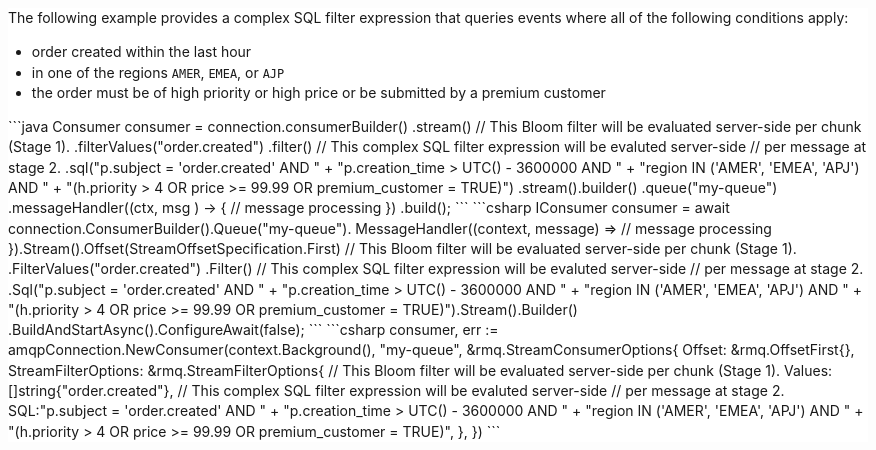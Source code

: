 The following example provides a complex SQL filter expression that queries events where all of the following conditions apply:
* order created within the last hour
* in one of the regions `AMER`, `EMEA`, or `AJP`
* the order must be of high priority or high price or be submitted by a premium customer

<Tabs groupId="languages">
<TabItem value="Java" label="Java">
```java
Consumer consumer = connection.consumerBuilder()
    .stream()
        // This Bloom filter will be evaluated server-side per chunk (Stage 1).
        .filterValues("order.created")
        .filter()
            // This complex SQL filter expression will be evaluted server-side
            // per message at stage 2.
            .sql("p.subject = 'order.created' AND " +
                 "p.creation_time > UTC() - 3600000 AND " +
                 "region IN ('AMER', 'EMEA', 'APJ') AND " +
                 "(h.priority > 4 OR price >= 99.99 OR premium_customer = TRUE)")
    .stream().builder()
    .queue("my-queue")
    .messageHandler((ctx, msg ) -> {
        // message processing
    })
    .build();
```
</TabItem>

<TabItem value="csharp" label="C#">
```csharp
IConsumer consumer = await connection.ConsumerBuilder().Queue("my-queue").
    MessageHandler((context, message) =>
    // message processing
    }).Stream().Offset(StreamOffsetSpecification.First)
    // This Bloom filter will be evaluated server-side per chunk (Stage 1). 
    .FilterValues("order.created")
    .Filter()
     // This complex SQL filter expression will be evaluted server-side
     // per message at stage 2.     
    .Sql("p.subject = 'order.created' AND " +
         "p.creation_time > UTC() - 3600000 AND " +
         "region IN ('AMER', 'EMEA', 'APJ') AND " +
         "(h.priority > 4 OR price >= 99.99 OR premium_customer = TRUE)").Stream().Builder()
    .BuildAndStartAsync().ConfigureAwait(false);
```
</TabItem>

<TabItem value="go" label="Go">
```csharp
consumer, err := amqpConnection.NewConsumer(context.Background(), "my-queue",
    &rmq.StreamConsumerOptions{
        Offset: &rmq.OffsetFirst{},
        StreamFilterOptions: &rmq.StreamFilterOptions{
            // This Bloom filter will be evaluated server-side per chunk (Stage 1).
            Values: []string{"order.created"},
            // This complex SQL filter expression will be evaluted server-side
            // per message at stage 2.
            SQL:"p.subject = 'order.created' AND " +
                "p.creation_time > UTC() - 3600000 AND " +
                "region IN ('AMER', 'EMEA', 'APJ') AND " +
                "(h.priority > 4 OR price >= 99.99 OR premium_customer = TRUE)",
            },
        })
```
</TabItem>
